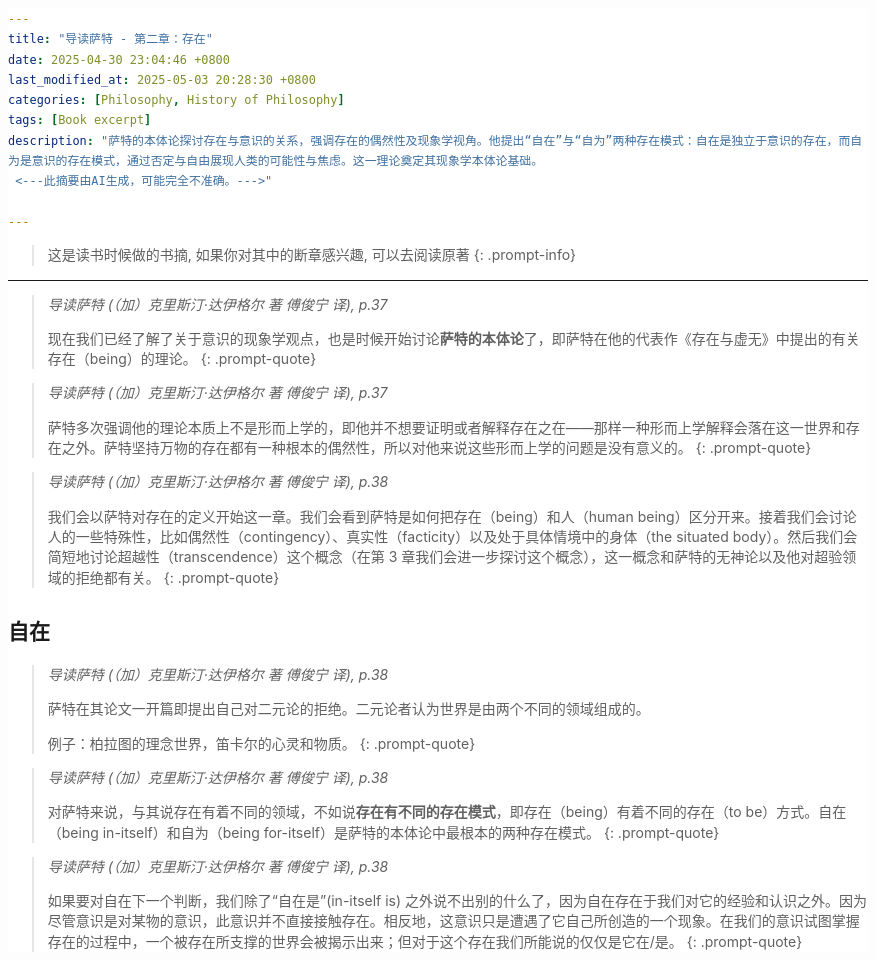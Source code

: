 ```yaml
---
title: "导读萨特 - 第二章：存在"
date: 2025-04-30 23:04:46 +0800
last_modified_at: 2025-05-03 20:28:30 +0800
categories: [Philosophy, History of Philosophy]
tags: [Book excerpt]
description: "萨特的本体论探讨存在与意识的关系，强调存在的偶然性及现象学视角。他提出“自在”与“自为”两种存在模式：自在是独立于意识的存在，而自为是意识的存在模式，通过否定与自由展现人类的可能性与焦虑。这一理论奠定其现象学本体论基础。
 <---此摘要由AI生成，可能完全不准确。--->"

---
```


>这是读书时候做的书摘, 如果你对其中的断章感兴趣, 可以去阅读原著
{: .prompt-info}

---


> *导读萨特 (（加）克里斯汀·达伊格尔 著 傅俊宁 译), p.37*
>
>现在我们已经了解了关于意识的现象学观点，也是时候开始讨论**萨特的本体论**了，即萨特在他的代表作《存在与虚无》中提出的有关存在（being）的理论。
{: .prompt-quote}

> *导读萨特 (（加）克里斯汀·达伊格尔 著 傅俊宁 译), p.37*
>
>萨特多次强调他的理论本质上不是形而上学的，即他并不想要证明或者解释存在之在——那样一种形而上学解释会落在这一世界和存在之外。萨特坚持万物的存在都有一种根本的偶然性，所以对他来说这些形而上学的问题是没有意义的。
{: .prompt-quote}

> *导读萨特 (（加）克里斯汀·达伊格尔 著 傅俊宁 译), p.38*
>
>我们会以萨特对存在的定义开始这一章。我们会看到萨特是如何把存在（being）和人（human being）区分开来。接着我们会讨论人的一些特殊性，比如偶然性（contingency）、真实性（facticity）以及处于具体情境中的身体（the situated body）。然后我们会简短地讨论超越性（transcendence）这个概念（在第 3 章我们会进一步探讨这个概念），这一概念和萨特的无神论以及他对超验领域的拒绝都有关。
{: .prompt-quote}

## 自在
> *导读萨特 (（加）克里斯汀·达伊格尔 著 傅俊宁 译), p.38*
>
>萨特在其论文一开篇即提出自己对二元论的拒绝。二元论者认为世界是由两个不同的领域组成的。
>
>例子：柏拉图的理念世界，笛卡尔的心灵和物质。
{: .prompt-quote}

> *导读萨特 (（加）克里斯汀·达伊格尔 著 傅俊宁 译), p.38*
>
>对萨特来说，与其说存在有着不同的领域，不如说**存在有不同的存在模式**，即存在（being）有着不同的存在（to be）方式。自在（being in-itself）和自为（being for-itself）是萨特的本体论中最根本的两种存在模式。 
{: .prompt-quote}

> *导读萨特 (（加）克里斯汀·达伊格尔 著 傅俊宁 译), p.38*
>
>如果要对自在下一个判断，我们除了“自在是”(in-itself is) 之外说不出别的什么了，因为自在存在于我们对它的经验和认识之外。因为尽管意识是对某物的意识，此意识并不直接接触存在。相反地，这意识只是遭遇了它自己所创造的一个现象。在我们的意识试图掌握存在的过程中，一个被存在所支撑的世界会被揭示出来；但对于这个存在我们所能说的仅仅是它在/是。
{: .prompt-quote}
